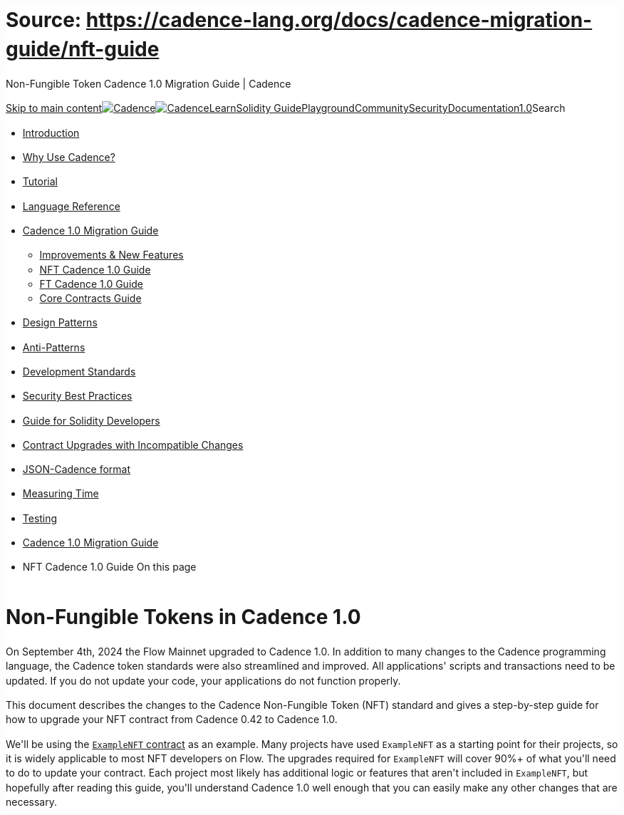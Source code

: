 # Source: https://cadence-lang.org/docs/cadence-migration-guide/nft-guide




Non-Fungible Token Cadence 1.0 Migration Guide | Cadence




[Skip to main content](#__docusaurus_skipToContent_fallback)[![Cadence](/img/logo.svg)![Cadence](/img/logo.svg)](/)[Learn](/learn)[Solidity Guide](/docs/solidity-to-cadence)[Playground](https://play.flow.com/)[Community](/community)[Security](https://flow.com/flow-responsible-disclosure/)[Documentation](/docs/)[1.0](/docs/)Search

* [Introduction](/docs/)
* [Why Use Cadence?](/docs/why)
* [Tutorial](/docs/tutorial/first-steps)
* [Language Reference](/docs/language/)
* [Cadence 1.0 Migration Guide](/docs/cadence-migration-guide/)
  + [Improvements & New Features](/docs/cadence-migration-guide/improvements)
  + [NFT Cadence 1.0 Guide](/docs/cadence-migration-guide/nft-guide)
  + [FT Cadence 1.0 Guide](/docs/cadence-migration-guide/ft-guide)
  + [Core Contracts Guide](/docs/cadence-migration-guide/core-contracts-guide)
* [Design Patterns](/docs/design-patterns)
* [Anti-Patterns](/docs/anti-patterns)
* [Development Standards](/docs/project-development-tips)
* [Security Best Practices](/docs/security-best-practices)
* [Guide for Solidity Developers](/docs/solidity-to-cadence)
* [Contract Upgrades with Incompatible Changes](/docs/contract-upgrades)
* [JSON-Cadence format](/docs/json-cadence-spec)
* [Measuring Time](/docs/measuring-time)
* [Testing](/docs/testing-framework)


* [Cadence 1.0 Migration Guide](/docs/cadence-migration-guide/)
* NFT Cadence 1.0 Guide
On this page
# Non-Fungible Tokens in Cadence 1.0

On September 4th, 2024 the Flow Mainnet upgraded to Cadence 1.0.
In addition to many changes to the Cadence programming language,
the Cadence token standards were also streamlined and improved.
All applications' scripts and transactions need to be updated.
If you do not update your code, your applications do not function properly.

This document describes the changes to the Cadence Non-Fungible Token (NFT) standard and
gives a step-by-step guide for how to upgrade your NFT contract from Cadence 0.42
to Cadence 1.0.

We'll be using the
[`ExampleNFT` contract](https://github.com/onflow/flow-nft/blob/master/contracts/ExampleNFT.cdc)
as an example. Many projects have used `ExampleNFT` as a starting point for their projects,
so it is widely applicable to most NFT developers on Flow.
The upgrades required for `ExampleNFT` will cover 90%+ of what you'll
need to do to update your contract. Each project most likely has
additional logic or features that aren't included in `ExampleNFT`,
but hopefully after reading this guide, you'll understand Cadence 1.0
well enough that you can easily make any other changes that are necessary.
